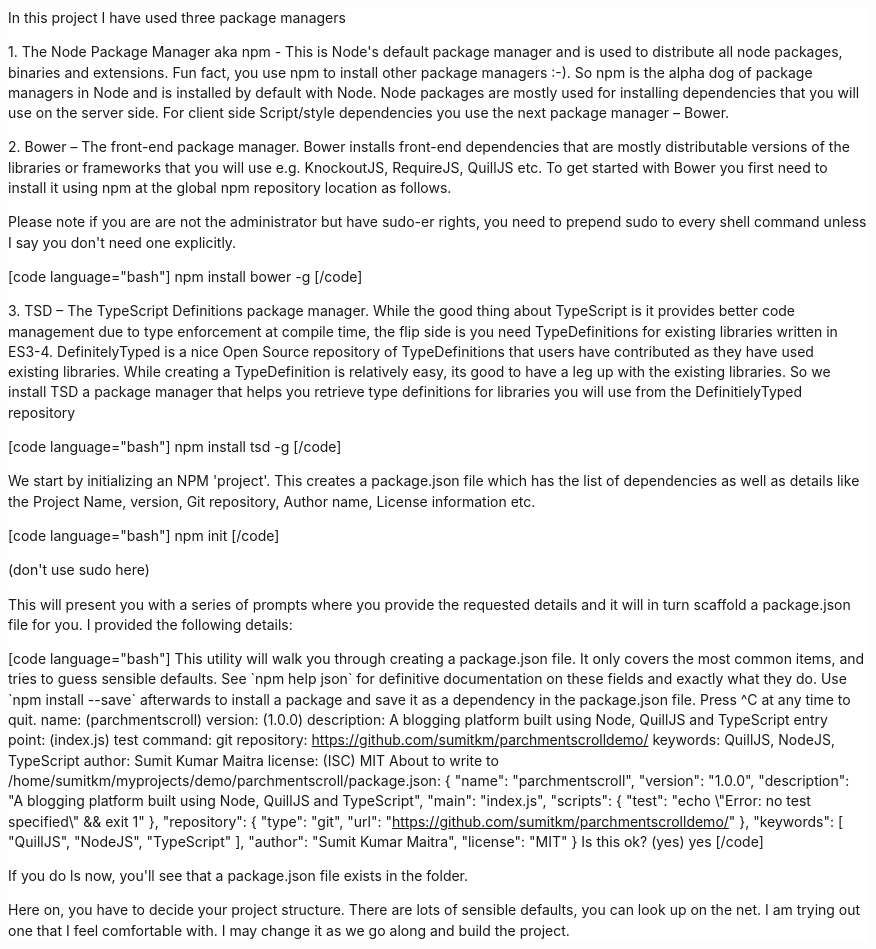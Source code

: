 In this project I have used three package managers

1\. The Node Package Manager aka npm - This is Node's default package manager and is used to distribute all node packages, binaries and extensions. Fun fact, you use npm to install other package managers :-). So npm is the alpha dog of package managers in Node and is installed by default with Node. Node packages are mostly used for installing dependencies that you will use on the server side. For client side Script/style dependencies you use the next package manager – Bower.

2\. Bower – The front-end package manager. Bower installs front-end dependencies that are mostly distributable versions of the libraries or frameworks that you will use e.g. KnockoutJS, RequireJS, QuillJS etc. To get started with Bower you first need to install it using npm at the global npm repository location as follows.

Please note if you are are not the administrator but have sudo-er rights, you need to prepend sudo to every shell command unless I say you don't need one explicitly.

\[code language="bash"\] npm install bower -g \[/code\]

3\. TSD – The TypeScript Definitions package manager. While the good thing about TypeScript is it provides better code management due to type enforcement at compile time, the flip side is you need TypeDefinitions for existing libraries written in ES3-4. DefinitelyTyped is a nice Open Source repository of TypeDefinitions that users have contributed as they have used existing libraries. While creating a TypeDefinition is relatively easy, its good to have a leg up with the existing libraries. So we install TSD a package manager that helps you retrieve type definitions for libraries you will use from the DefinitielyTyped repository

\[code language="bash"\] npm install tsd -g \[/code\]

We start by initializing an NPM 'project'. This creates a package.json file which has the list of dependencies as well as details like the Project Name, version, Git repository, Author name, License information etc.

\[code language="bash"\] npm init \[/code\]

(don't use sudo here)

This will present you with a series of prompts where you provide the requested details and it will in turn scaffold a package.json file for you. I provided the following details:

\[code language="bash"\] This utility will walk you through creating a package.json file. It only covers the most common items, and tries to guess sensible defaults. See \`npm help json\` for definitive documentation on these fields and exactly what they do. Use \`npm install --save\` afterwards to install a package and save it as a dependency in the package.json file. Press ^C at any time to quit. name: (parchmentscroll) version: (1.0.0) description: A blogging platform built using Node, QuillJS and TypeScript entry point: (index.js) test command: git repository: https://github.com/sumitkm/parchmentscrolldemo/ keywords: QuillJS, NodeJS, TypeScript author: Sumit Kumar Maitra license: (ISC) MIT About to write to /home/sumitkm/myprojects/demo/parchmentscroll/package.json: { "name": "parchmentscroll", "version": "1.0.0", "description": "A blogging platform built using Node, QuillJS and TypeScript", "main": "index.js", "scripts": { "test": "echo \\"Error: no test specified\\" && exit 1" }, "repository": { "type": "git", "url": "https://github.com/sumitkm/parchmentscrolldemo/" }, "keywords": \[ "QuillJS", "NodeJS", "TypeScript" \], "author": "Sumit Kumar Maitra", "license": "MIT" } Is this ok? (yes) yes \[/code\]

If you do ls now, you'll see that a package.json file exists in the folder.

Here on, you have to decide your project structure. There are lots of sensible defaults, you can look up on the net. I am trying out one that I feel comfortable with. I may change it as we go along and build the project.
